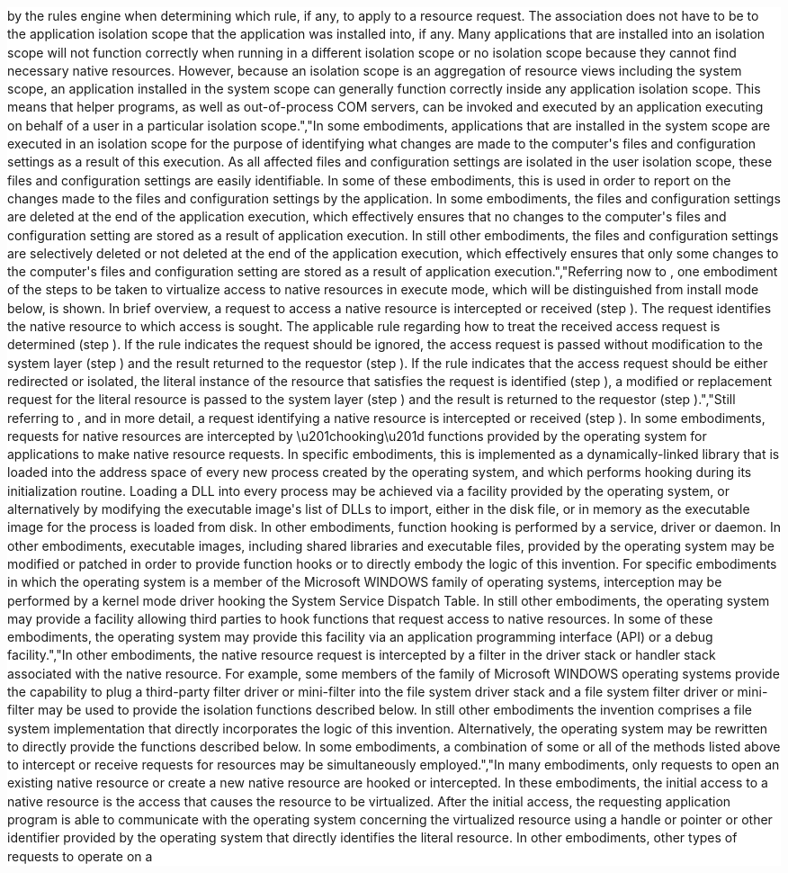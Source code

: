 by the rules engine when determining which rule, if any, to apply to a resource request. The association does not have to be to the application isolation scope that the application was installed into, if any. Many applications that are installed into an isolation scope will not function correctly when running in a different isolation scope or no isolation scope because they cannot find necessary native resources. However, because an isolation scope is an aggregation of resource views including the system scope, an application installed in the system scope can generally function correctly inside any application isolation scope. This means that helper programs, as well as out-of-process COM servers, can be invoked and executed by an application executing on behalf of a user in a particular isolation scope.","In some embodiments, applications that are installed in the system scope are executed in an isolation scope for the purpose of identifying what changes are made to the computer's files and configuration settings as a result of this execution. As all affected files and configuration settings are isolated in the user isolation scope, these files and configuration settings are easily identifiable. In some of these embodiments, this is used in order to report on the changes made to the files and configuration settings by the application. In some embodiments, the files and configuration settings are deleted at the end of the application execution, which effectively ensures that no changes to the computer's files and configuration setting are stored as a result of application execution. In still other embodiments, the files and configuration settings are selectively deleted or not deleted at the end of the application execution, which effectively ensures that only some changes to the computer's files and configuration setting are stored as a result of application execution.","Referring now to , one embodiment of the steps to be taken to virtualize access to native resources in execute mode, which will be distinguished from install mode below, is shown. In brief overview, a request to access a native resource is intercepted or received (step ). The request identifies the native resource to which access is sought. The applicable rule regarding how to treat the received access request is determined (step ). If the rule indicates the request should be ignored, the access request is passed without modification to the system layer (step ) and the result returned to the requestor (step ). If the rule indicates that the access request should be either redirected or isolated, the literal instance of the resource that satisfies the request is identified (step ), a modified or replacement request for the literal resource is passed to the system layer (step ) and the result is returned to the requestor (step ).","Still referring to , and in more detail, a request identifying a native resource is intercepted or received (step ). In some embodiments, requests for native resources are intercepted by \u201chooking\u201d functions provided by the operating system for applications to make native resource requests. In specific embodiments, this is implemented as a dynamically-linked library that is loaded into the address space of every new process created by the operating system, and which performs hooking during its initialization routine. Loading a DLL into every process may be achieved via a facility provided by the operating system, or alternatively by modifying the executable image's list of DLLs to import, either in the disk file, or in memory as the executable image for the process is loaded from disk. In other embodiments, function hooking is performed by a service, driver or daemon. In other embodiments, executable images, including shared libraries and executable files, provided by the operating system may be modified or patched in order to provide function hooks or to directly embody the logic of this invention. For specific embodiments in which the operating system is a member of the Microsoft WINDOWS family of operating systems, interception may be performed by a kernel mode driver hooking the System Service Dispatch Table. In still other embodiments, the operating system may provide a facility allowing third parties to hook functions that request access to native resources. In some of these embodiments, the operating system may provide this facility via an application programming interface (API) or a debug facility.","In other embodiments, the native resource request is intercepted by a filter in the driver stack or handler stack associated with the native resource. For example, some members of the family of Microsoft WINDOWS operating systems provide the capability to plug a third-party filter driver or mini-filter into the file system driver stack and a file system filter driver or mini-filter may be used to provide the isolation functions described below. In still other embodiments the invention comprises a file system implementation that directly incorporates the logic of this invention. Alternatively, the operating system may be rewritten to directly provide the functions described below. In some embodiments, a combination of some or all of the methods listed above to intercept or receive requests for resources may be simultaneously employed.","In many embodiments, only requests to open an existing native resource or create a new native resource are hooked or intercepted. In these embodiments, the initial access to a native resource is the access that causes the resource to be virtualized. After the initial access, the requesting application program is able to communicate with the operating system concerning the virtualized resource using a handle or pointer or other identifier provided by the operating system that directly identifies the literal resource. In other embodiments, other types of requests to operate on a